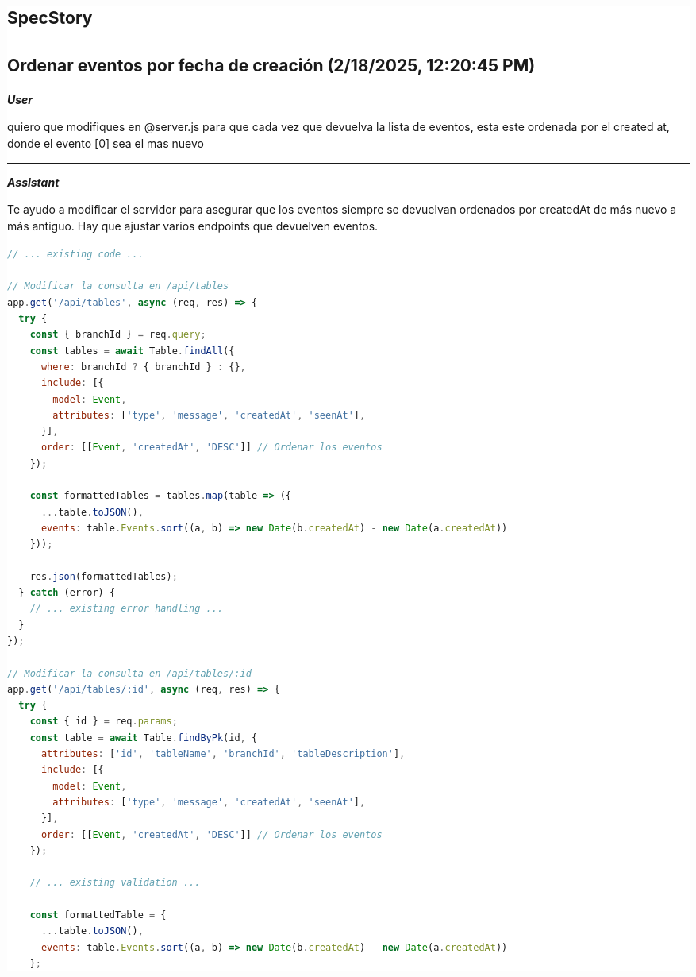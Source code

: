 ## SpecStory

## Ordenar eventos por fecha de creación (2/18/2025, 12:20:45 PM)

_**User**_

quiero que modifiques en @server.js para que cada vez que devuelva la lista de eventos, esta este ordenada por el created at, donde el evento [0] sea el mas nuevo

---

_**Assistant**_

Te ayudo a modificar el servidor para asegurar que los eventos siempre se devuelvan ordenados por createdAt de más nuevo a más antiguo. Hay que ajustar varios endpoints que devuelven eventos.

```javascript:server.js
// ... existing code ...

// Modificar la consulta en /api/tables
app.get('/api/tables', async (req, res) => {
  try {
    const { branchId } = req.query;
    const tables = await Table.findAll({
      where: branchId ? { branchId } : {},
      include: [{
        model: Event,
        attributes: ['type', 'message', 'createdAt', 'seenAt'],
      }],
      order: [[Event, 'createdAt', 'DESC']] // Ordenar los eventos
    });

    const formattedTables = tables.map(table => ({
      ...table.toJSON(),
      events: table.Events.sort((a, b) => new Date(b.createdAt) - new Date(a.createdAt))
    }));

    res.json(formattedTables);
  } catch (error) {
    // ... existing error handling ...
  }
});

// Modificar la consulta en /api/tables/:id
app.get('/api/tables/:id', async (req, res) => {
  try {
    const { id } = req.params;
    const table = await Table.findByPk(id, {
      attributes: ['id', 'tableName', 'branchId', 'tableDescription'],
      include: [{
        model: Event,
        attributes: ['type', 'message', 'createdAt', 'seenAt'],
      }],
      order: [[Event, 'createdAt', 'DESC']] // Ordenar los eventos
    });

    // ... existing validation ...

    const formattedTable = {
      ...table.toJSON(),
      events: table.Events.sort((a, b) => new Date(b.createdAt) - new Date(a.createdAt))
    };

```